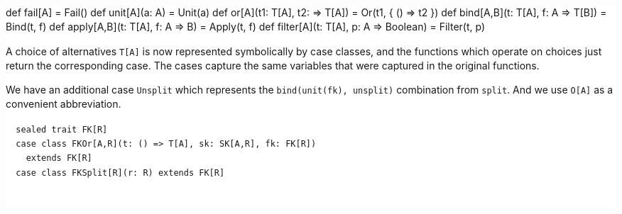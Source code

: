   <span class="k">def</span> <span class="n">fail</span><span class="o">[</span><span class="kt">A</span><span class="o">]</span> <span class="k">=</span> <span class="nc">Fail</span><span class="o">()</span> 
  <span class="k">def</span> <span class="n">unit</span><span class="o">[</span><span class="kt">A</span><span class="o">](</span><span class="n">a</span><span class="k">:</span> <span class="kt">A</span><span class="o">)</span> <span class="k">=</span> <span class="nc">Unit</span><span class="o">(</span><span class="n">a</span><span class="o">)</span> 
  <span class="k">def</span> <span class="n">or</span><span class="o">[</span><span class="kt">A</span><span class="o">](</span><span class="n">t1</span><span class="k">:</span> <span class="kt">T</span><span class="o">[</span><span class="kt">A</span><span class="o">],</span> <span class="n">t2</span><span class="k">:</span> <span class="o">=&gt;</span> <span class="n">T</span><span class="o">[</span><span class="kt">A</span><span class="o">])</span> <span class="k">=</span> <span class="nc">Or</span><span class="o">(</span><span class="n">t1</span><span class="o">,</span> <span class="o">{</span> <span class="o">()</span> <span class="k">=&gt;</span> <span class="n">t2</span> <span class="o">})</span> 
  <span class="k">def</span> <span class="n">bind</span><span class="o">[</span><span class="kt">A</span>,<span class="kt">B</span><span class="o">](</span><span class="n">t</span><span class="k">:</span> <span class="kt">T</span><span class="o">[</span><span class="kt">A</span><span class="o">],</span> <span class="n">f</span><span class="k">:</span> <span class="kt">A</span> <span class="o">=&gt;</span> <span class="n">T</span><span class="o">[</span><span class="kt">B</span><span class="o">])</span> <span class="k">=</span> <span class="nc">Bind</span><span class="o">(</span><span class="n">t</span><span class="o">,</span> <span class="n">f</span><span class="o">)</span> 
  <span class="k">def</span> <span class="n">apply</span><span class="o">[</span><span class="kt">A</span>,<span class="kt">B</span><span class="o">](</span><span class="n">t</span><span class="k">:</span> <span class="kt">T</span><span class="o">[</span><span class="kt">A</span><span class="o">],</span> <span class="n">f</span><span class="k">:</span> <span class="kt">A</span> <span class="o">=&gt;</span> <span class="n">B</span><span class="o">)</span> <span class="k">=</span> <span class="nc">Apply</span><span class="o">(</span><span class="n">t</span><span class="o">,</span> <span class="n">f</span><span class="o">)</span> 
  <span class="k">def</span> <span class="n">filter</span><span class="o">[</span><span class="kt">A</span><span class="o">](</span><span class="n">t</span><span class="k">:</span> <span class="kt">T</span><span class="o">[</span><span class="kt">A</span><span class="o">],</span> <span class="n">p</span><span class="k">:</span> <span class="kt">A</span> <span class="o">=&gt;</span> <span class="nc">Boolean</span><span class="o">)</span> <span class="k">=</span> <span class="nc">Filter</span><span class="o">(</span><span class="n">t</span><span class="o">,</span> <span class="n">p</span><span class="o">)</span> 
</code></pre> 
</div> 
<p>A choice of alternatives <code>T[A]</code> is now represented symbolically by case classes, and the functions which operate on choices just return the corresponding case. The cases capture the same variables that were captured in the original functions.</p> 
 
<p>We have an additional case <code>Unsplit</code> which represents the <code>bind(unit(fk), unsplit)</code> combination from <code>split</code>. And we use <code>O[A]</code> as a convenient abbreviation.</p> 
<div class="highlight"><pre><code class="scala">  <span class="k">sealed</span> <span class="k">trait</span> <span class="nc">FK</span><span class="o">[</span><span class="kt">R</span><span class="o">]</span> 
  <span class="nc">case</span> <span class="k">class</span> <span class="nc">FKOr</span><span class="o">[</span><span class="kt">A</span>,<span class="kt">R</span><span class="o">](</span><span class="n">t</span><span class="k">:</span> <span class="o">()</span> <span class="o">=&gt;</span> <span class="n">T</span><span class="o">[</span><span class="kt">A</span><span class="o">],</span> <span class="n">sk</span><span class="k">:</span> <span class="kt">SK</span><span class="o">[</span><span class="kt">A</span>,<span class="kt">R</span><span class="o">],</span> <span class="n">fk</span><span class="k">:</span> <span class="kt">FK</span><span class="o">[</span><span class="kt">R</span><span class="o">])</span> 
    <span class="k">extends</span> <span class="nc">FK</span><span class="o">[</span><span class="kt">R</span><span class="o">]</span> 
  <span class="k">case</span> <span class="k">class</span> <span class="nc">FKSplit</span><span class="o">[</span><span class="kt">R</span><span class="o">](</span><span class="n">r</span><span class="k">:</span> <span class="kt">R</span><span class="o">)</span> <span class="k">extends</span> <span class="nc">FK</span><span class="o">[</span><span class="kt">R</span><span class="o">]</span> 
 